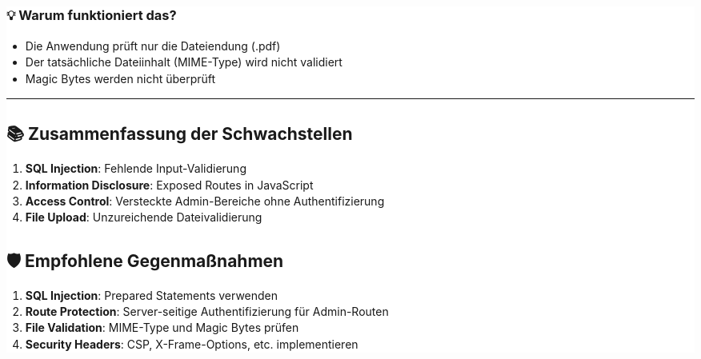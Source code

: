 ### 💡 Warum funktioniert das?
- Die Anwendung prüft nur die Dateiendung (.pdf)
- Der tatsächliche Dateiinhalt (MIME-Type) wird nicht validiert
- Magic Bytes werden nicht überprüft

---

## 📚 Zusammenfassung der Schwachstellen

1. **SQL Injection**: Fehlende Input-Validierung
2. **Information Disclosure**: Exposed Routes in JavaScript
3. **Access Control**: Versteckte Admin-Bereiche ohne Authentifizierung
4. **File Upload**: Unzureichende Dateivalidierung

## 🛡️ Empfohlene Gegenmaßnahmen

1. **SQL Injection**: Prepared Statements verwenden
2. **Route Protection**: Server-seitige Authentifizierung für Admin-Routen
3. **File Validation**: MIME-Type und Magic Bytes prüfen
4. **Security Headers**: CSP, X-Frame-Options, etc. implementieren

